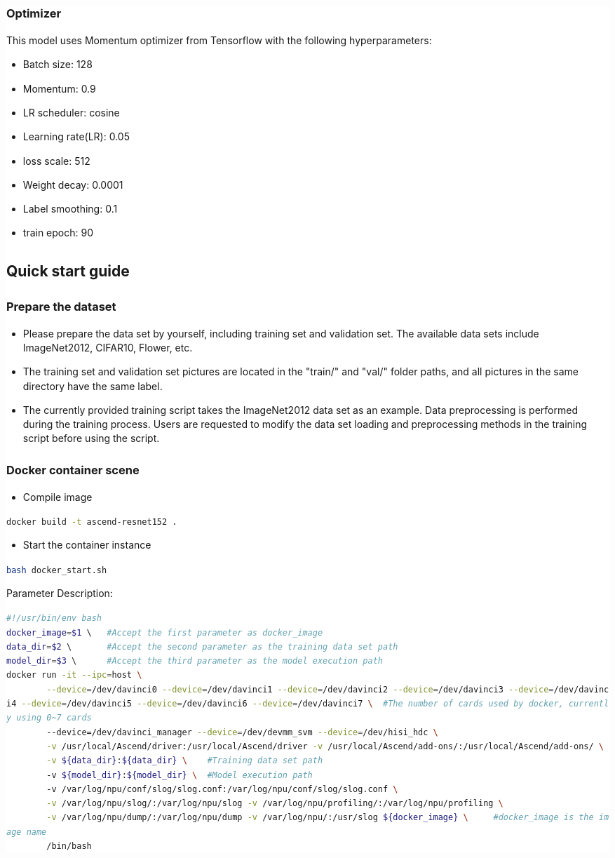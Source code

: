 ### Optimizer

This model uses Momentum optimizer from Tensorflow with the following hyperparameters:

- Batch size: 128

- Momentum: 0.9

- LR scheduler: cosine

- Learning rate(LR): 0.05

- loss scale: 512

- Weight decay: 0.0001

- Label smoothing: 0.1

- train epoch: 90

## Quick start guide

### Prepare the dataset

- Please prepare the data set by yourself, including training set and validation set. The available data sets include ImageNet2012, CIFAR10, Flower, etc.

- The training set and validation set pictures are located in the "train/" and "val/" folder paths, and all pictures in the same directory have the same label.

- The currently provided training script takes the ImageNet2012 data set as an example. Data preprocessing is performed during the training process. Users are requested to modify the data set loading and preprocessing methods in the training script before using the script.


### Docker container scene

- Compile image
```bash
docker build -t ascend-resnet152 .
```

- Start the container instance
```bash
bash docker_start.sh
```

Parameter Description:

```bash
#!/usr/bin/env bash
docker_image=$1 \   #Accept the first parameter as docker_image
data_dir=$2 \       #Accept the second parameter as the training data set path
model_dir=$3 \      #Accept the third parameter as the model execution path
docker run -it --ipc=host \
        --device=/dev/davinci0 --device=/dev/davinci1 --device=/dev/davinci2 --device=/dev/davinci3 --device=/dev/davinci4 --device=/dev/davinci5 --device=/dev/davinci6 --device=/dev/davinci7 \  #The number of cards used by docker, currently using 0~7 cards
        --device=/dev/davinci_manager --device=/dev/devmm_svm --device=/dev/hisi_hdc \
        -v /usr/local/Ascend/driver:/usr/local/Ascend/driver -v /usr/local/Ascend/add-ons/:/usr/local/Ascend/add-ons/ \
        -v ${data_dir}:${data_dir} \    #Training data set path
        -v ${model_dir}:${model_dir} \  #Model execution path
        -v /var/log/npu/conf/slog/slog.conf:/var/log/npu/conf/slog/slog.conf \
        -v /var/log/npu/slog/:/var/log/npu/slog -v /var/log/npu/profiling/:/var/log/npu/profiling \
        -v /var/log/npu/dump/:/var/log/npu/dump -v /var/log/npu/:/usr/slog ${docker_image} \     #docker_image is the image name
        /bin/bash
```
